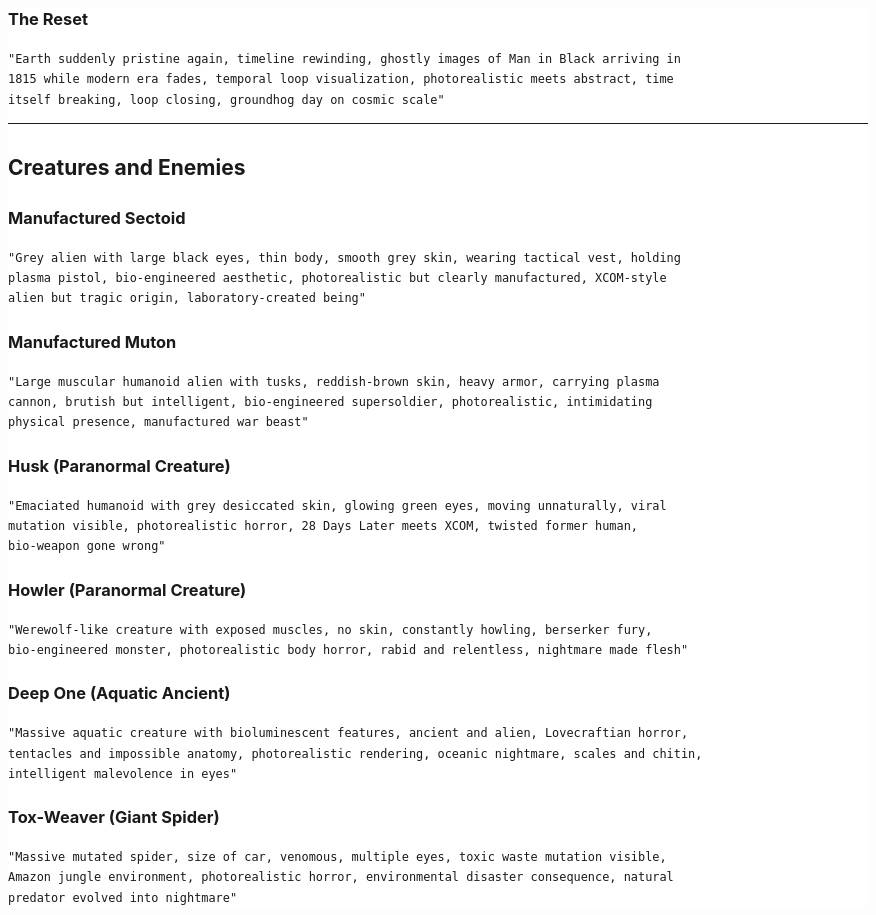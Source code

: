 ### The Reset
```
"Earth suddenly pristine again, timeline rewinding, ghostly images of Man in Black arriving in
1815 while modern era fades, temporal loop visualization, photorealistic meets abstract, time
itself breaking, loop closing, groundhog day on cosmic scale"
```

---

## Creatures and Enemies

### Manufactured Sectoid
```
"Grey alien with large black eyes, thin body, smooth grey skin, wearing tactical vest, holding
plasma pistol, bio-engineered aesthetic, photorealistic but clearly manufactured, XCOM-style
alien but tragic origin, laboratory-created being"
```

### Manufactured Muton
```
"Large muscular humanoid alien with tusks, reddish-brown skin, heavy armor, carrying plasma
cannon, brutish but intelligent, bio-engineered supersoldier, photorealistic, intimidating
physical presence, manufactured war beast"
```

### Husk (Paranormal Creature)
```
"Emaciated humanoid with grey desiccated skin, glowing green eyes, moving unnaturally, viral
mutation visible, photorealistic horror, 28 Days Later meets XCOM, twisted former human,
bio-weapon gone wrong"
```

### Howler (Paranormal Creature)
```
"Werewolf-like creature with exposed muscles, no skin, constantly howling, berserker fury,
bio-engineered monster, photorealistic body horror, rabid and relentless, nightmare made flesh"
```

### Deep One (Aquatic Ancient)
```
"Massive aquatic creature with bioluminescent features, ancient and alien, Lovecraftian horror,
tentacles and impossible anatomy, photorealistic rendering, oceanic nightmare, scales and chitin,
intelligent malevolence in eyes"
```

### Tox-Weaver (Giant Spider)
```
"Massive mutated spider, size of car, venomous, multiple eyes, toxic waste mutation visible,
Amazon jungle environment, photorealistic horror, environmental disaster consequence, natural
predator evolved into nightmare"
```
